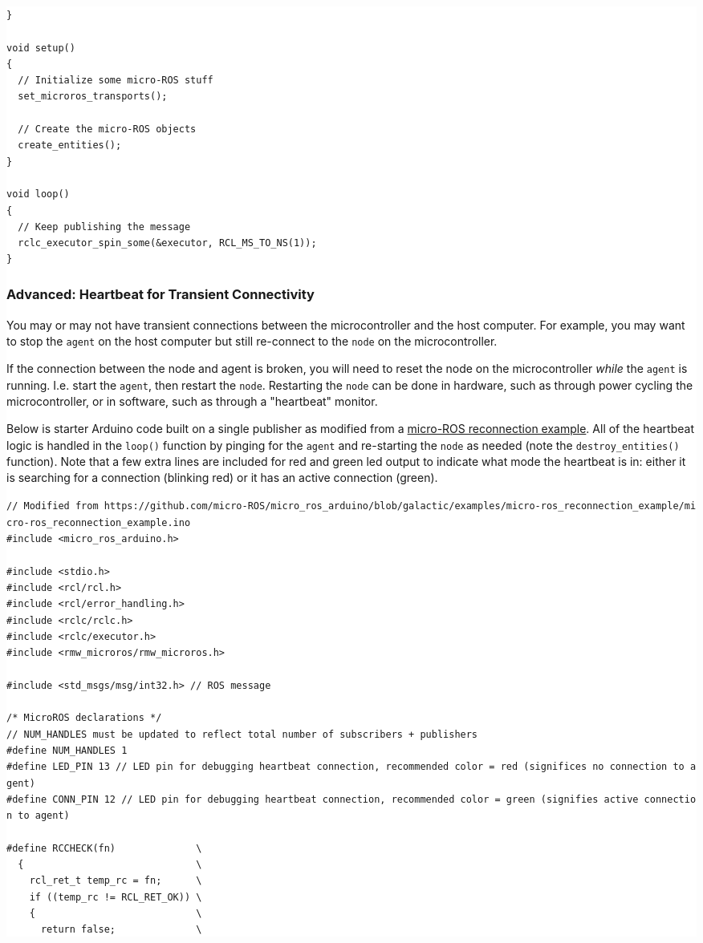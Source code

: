 ```
}

void setup()
{
  // Initialize some micro-ROS stuff
  set_microros_transports();

  // Create the micro-ROS objects
  create_entities();
}

void loop()
{
  // Keep publishing the message
  rclc_executor_spin_some(&executor, RCL_MS_TO_NS(1));
}
```

### Advanced: Heartbeat for Transient Connectivity

You may or may not have transient connections between the microcontroller and the host computer. For example, you may want to stop the `agent` on the host computer but still re-connect to the `node` on the microcontroller. 

If the connection between the node and agent is broken, you will need to reset the node on the microcontroller *while* the `agent` is running. I.e. start the `agent`, then restart the `node`. Restarting the `node` can be done in hardware, such as through power cycling the microcontroller, or in software, such as through a "heartbeat" monitor. 

Below is starter Arduino code built on a single publisher as modified from a [micro-ROS reconnection example](https://github.com/micro-ROS/micro_ros_arduino/blob/galactic/examples/micro-ros_reconnection_example/micro-ros_reconnection_example.ino). All of the heartbeat logic is handled in the `loop()` function by pinging for the `agent` and re-starting the `node` as needed (note the `destroy_entities()` function). Note that a few extra lines are included for red and green led output to indicate what mode the heartbeat is in: either it is searching for a connection (blinking red) or it has an active connection (green).

```
// Modified from https://github.com/micro-ROS/micro_ros_arduino/blob/galactic/examples/micro-ros_reconnection_example/micro-ros_reconnection_example.ino
#include <micro_ros_arduino.h>

#include <stdio.h>
#include <rcl/rcl.h>
#include <rcl/error_handling.h>
#include <rclc/rclc.h>
#include <rclc/executor.h>
#include <rmw_microros/rmw_microros.h>

#include <std_msgs/msg/int32.h> // ROS message

/* MicroROS declarations */
// NUM_HANDLES must be updated to reflect total number of subscribers + publishers
#define NUM_HANDLES 1
#define LED_PIN 13 // LED pin for debugging heartbeat connection, recommended color = red (significes no connection to agent)
#define CONN_PIN 12 // LED pin for debugging heartbeat connection, recommended color = green (signifies active connection to agent)

#define RCCHECK(fn)              \
  {                              \
    rcl_ret_t temp_rc = fn;      \
    if ((temp_rc != RCL_RET_OK)) \
    {                            \
      return false;              \
```